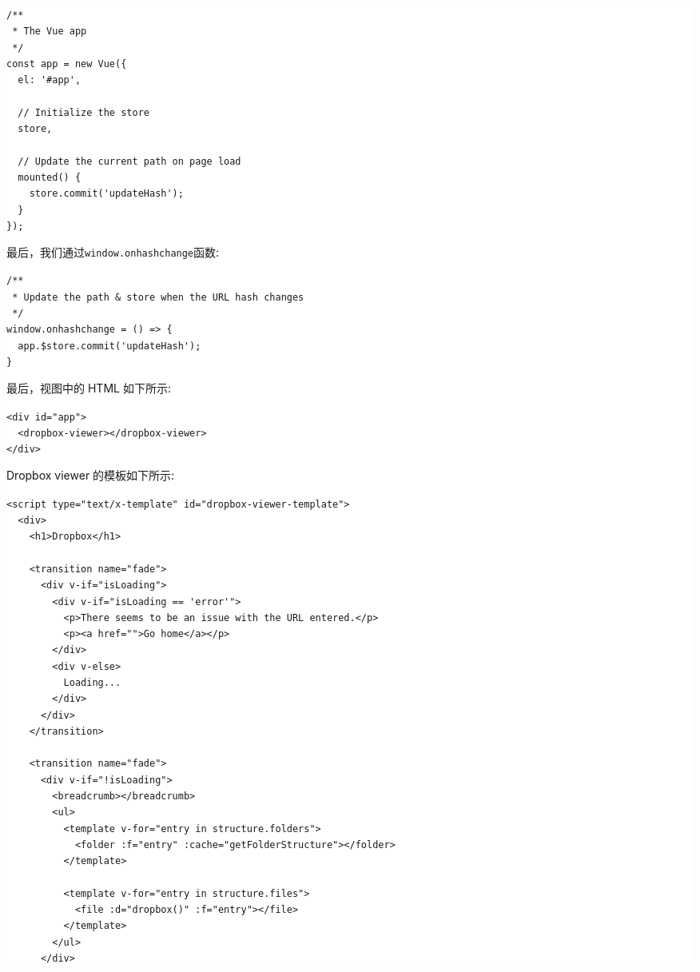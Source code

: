 ```
/**
 * The Vue app
 */
const app = new Vue({
  el: '#app',

  // Initialize the store
  store,

  // Update the current path on page load
  mounted() {
    store.commit('updateHash');
  }
});
```

最后，我们通过`window.onhashchange`函数:

```
/**
 * Update the path & store when the URL hash changes
 */
window.onhashchange = () => {
  app.$store.commit('updateHash');
}
```

最后，视图中的 HTML 如下所示:

```
<div id="app">
  <dropbox-viewer></dropbox-viewer>
</div>
```

Dropbox viewer 的模板如下所示:

```
<script type="text/x-template" id="dropbox-viewer-template">
  <div>
    <h1>Dropbox</h1>

    <transition name="fade">
      <div v-if="isLoading">
        <div v-if="isLoading == 'error'">
          <p>There seems to be an issue with the URL entered.</p>
          <p><a href="">Go home</a></p>
        </div>
        <div v-else>
          Loading...
        </div>
      </div>
    </transition>

    <transition name="fade">
      <div v-if="!isLoading">
        <breadcrumb></breadcrumb>
        <ul>
          <template v-for="entry in structure.folders">
            <folder :f="entry" :cache="getFolderStructure"></folder>
          </template>

          <template v-for="entry in structure.files">
            <file :d="dropbox()" :f="entry"></file>
          </template>
        </ul>
      </div>
```